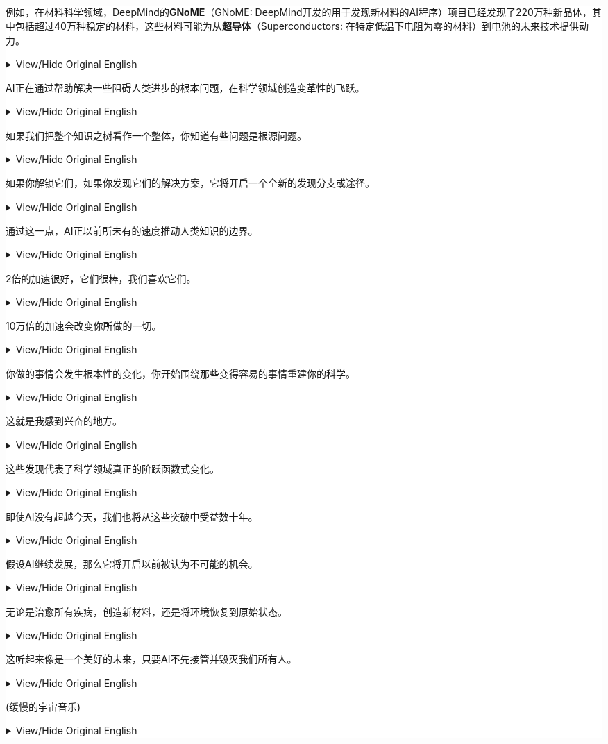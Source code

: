 例如，在材料科学领域，DeepMind的**GNoME**（GNoME: DeepMind开发的用于发现新材料的AI程序）项目已经发现了220万种新晶体，其中包括超过40万种稳定的材料，这些材料可能为从**超导体**（Superconductors: 在特定低温下电阻为零的材料）到电池的未来技术提供动力。
<details><summary>View/Hide Original English</summary></details>

AI正在通过帮助解决一些阻碍人类进步的根本问题，在科学领域创造变革性的飞跃。
<details><summary>View/Hide Original English</summary></details>

如果我们把整个知识之树看作一个整体，你知道有些问题是根源问题。
<details><summary>View/Hide Original English</summary></details>

如果你解锁它们，如果你发现它们的解决方案，它将开启一个全新的发现分支或途径。
<details><summary>View/Hide Original English</summary></details>

通过这一点，AI正以前所未有的速度推动人类知识的边界。
<details><summary>View/Hide Original English</summary></details>

2倍的加速很好，它们很棒，我们喜欢它们。
<details><summary>View/Hide Original English</summary></details>

10万倍的加速会改变你所做的一切。
<details><summary>View/Hide Original English</summary></details>

你做的事情会发生根本性的变化，你开始围绕那些变得容易的事情重建你的科学。
<details><summary>View/Hide Original English</summary></details>

这就是我感到兴奋的地方。
<details><summary>View/Hide Original English</summary></details>

这些发现代表了科学领域真正的阶跃函数式变化。
<details><summary>View/Hide Original English</summary></details>

即使AI没有超越今天，我们也将从这些突破中受益数十年。
<details><summary>View/Hide Original English</summary></details>

假设AI继续发展，那么它将开启以前被认为不可能的机会。
<details><summary>View/Hide Original English</summary></details>

无论是治愈所有疾病，创造新材料，还是将环境恢复到原始状态。
<details><summary>View/Hide Original English</summary></details>

这听起来像是一个美好的未来，只要AI不先接管并毁灭我们所有人。
<details><summary>View/Hide Original English</summary></details>

(缓慢的宇宙音乐)
<details><summary>View/Hide Original English</summary></details>